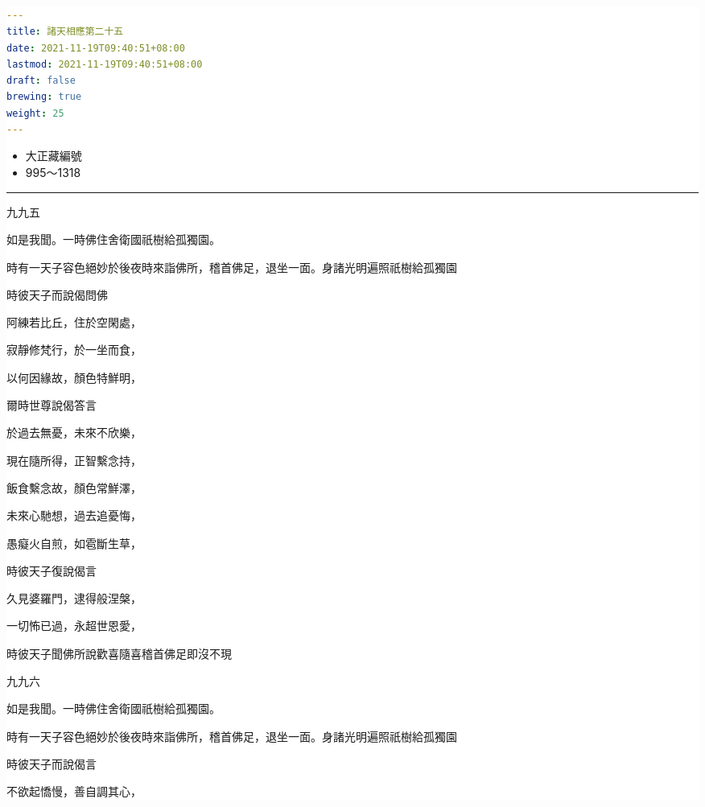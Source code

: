 ```yaml
---
title: 諸天相應第二十五
date: 2021-11-19T09:40:51+08:00
lastmod: 2021-11-19T09:40:51+08:00
draft: false
brewing: true
weight: 25
---
```


<ul class="list-inline">
  <li class="list-inline-item">大正藏編號</li>
  <li class="list-inline-item">995～1318</li>
</ul>

---

九九五

如是我聞。一時佛住舍衛國祇樹給孤獨園。

時有一天子容色絕妙於後夜時來詣佛所，稽首佛足，退坐一面。身諸光明遍照祇樹給孤獨園

時彼天子而說偈問佛

  阿練若比丘，住於空閑處，

  寂靜修梵行，於一坐而食，

  以何因緣故，顏色特鮮明，

爾時世尊說偈答言

  於過去無憂，未來不欣樂，

  現在隨所得，正智繫念持，

  飯食繫念故，顏色常鮮澤，

  未來心馳想，過去追憂悔，

  愚癡火自煎，如雹斷生草，

時彼天子復說偈言

  久見婆羅門，逮得般涅槃，

  一切怖已過，永超世恩愛，

時彼天子聞佛所說歡喜隨喜稽首佛足即沒不現

九九六

如是我聞。一時佛住舍衛國祇樹給孤獨園。

時有一天子容色絕妙於後夜時來詣佛所，稽首佛足，退坐一面。身諸光明遍照祇樹給孤獨園

時彼天子而說偈言

  不欲起憍慢，善自調其心，
